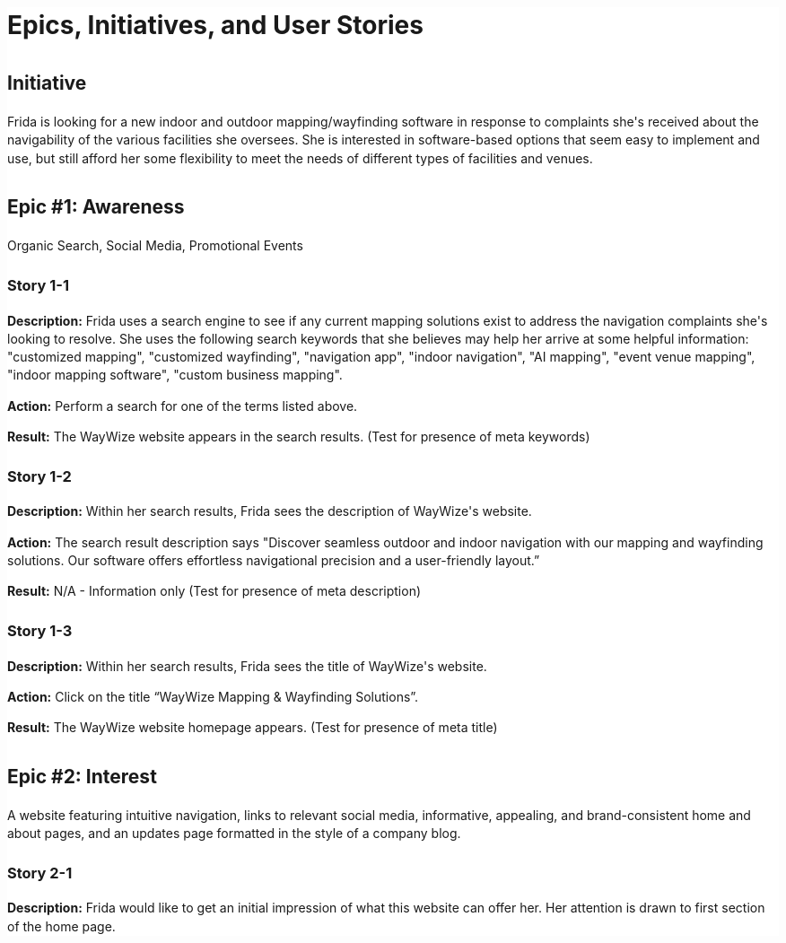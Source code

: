 # Epics, Initiatives, and User Stories

## Initiative

Frida is looking for a new indoor and outdoor mapping/wayfinding software in response to complaints she's received about the navigability of the various facilities she oversees. She is interested in software-based options that seem easy to implement and use, but still afford her some flexibility to meet the needs of different types of facilities and venues.

## Epic #1: Awareness

Organic Search, Social Media, Promotional Events

### Story 1-1

**Description:** Frida uses a search engine to see if any current mapping solutions exist to address the navigation complaints she's looking to resolve. She uses the following search keywords that she believes may help her arrive at some helpful information: "customized mapping", "customized wayfinding", "navigation app", "indoor navigation", "AI mapping", "event venue mapping", "indoor mapping software", "custom business mapping".

**Action:** Perform a search for one of the terms listed above.

**Result:** The WayWize website appears in the search results. (Test for presence of meta keywords)

### Story 1-2

**Description:** Within her search results, Frida sees the description of WayWize's website.

**Action:** The search result description says "Discover seamless outdoor and indoor navigation with our mapping and wayfinding solutions. Our software offers effortless navigational precision and a user-friendly layout.”

**Result:** N/A - Information only (Test for presence of meta description)

### Story 1-3

**Description:** Within her search results, Frida sees the title of WayWize's website.

**Action:** Click on the title “WayWize Mapping & Wayfinding Solutions”.

**Result:** The WayWize website homepage appears. (Test for presence of meta title)

## Epic #2: Interest

A website featuring intuitive navigation, links to relevant social media, informative, appealing, and brand-consistent home and about pages, and an updates page formatted in the style of a company blog.

### Story 2-1

**Description:** Frida would like to get an initial impression of what this website can offer her. Her attention is drawn to first section of the home page.
